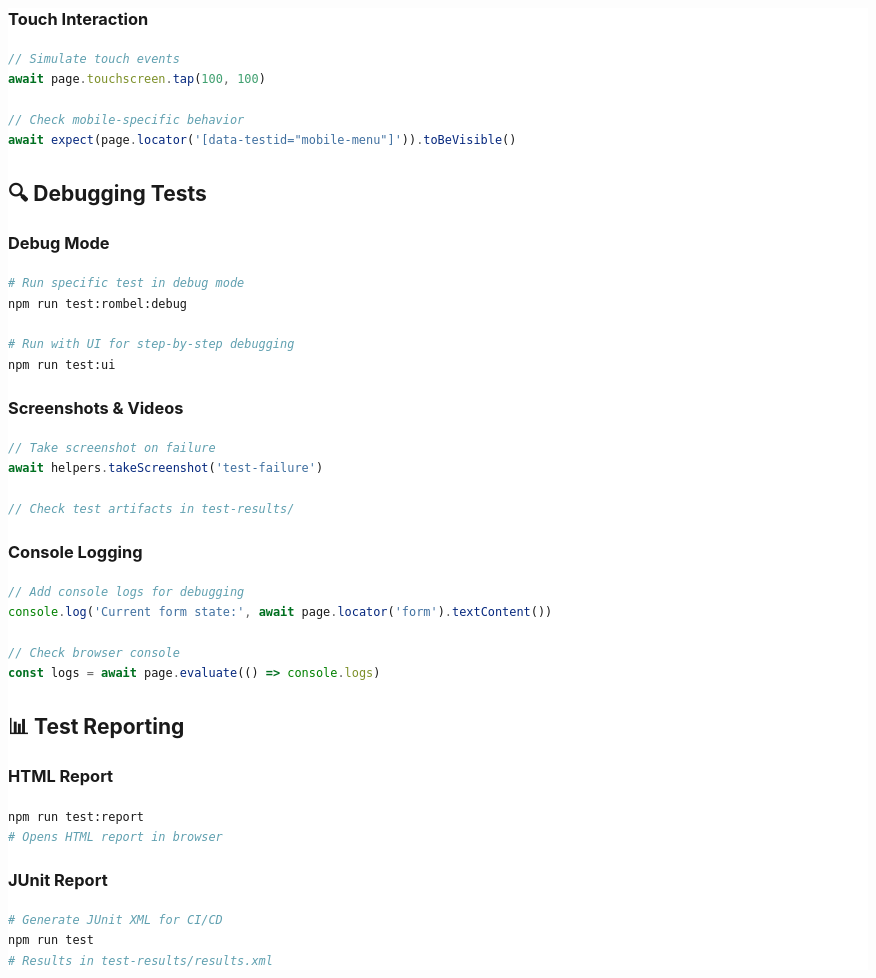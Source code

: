 ### **Touch Interaction**
```typescript
// Simulate touch events
await page.touchscreen.tap(100, 100)

// Check mobile-specific behavior
await expect(page.locator('[data-testid="mobile-menu"]')).toBeVisible()
```

## 🔍 **Debugging Tests**

### **Debug Mode**
```bash
# Run specific test in debug mode
npm run test:rombel:debug

# Run with UI for step-by-step debugging
npm run test:ui
```

### **Screenshots & Videos**
```typescript
// Take screenshot on failure
await helpers.takeScreenshot('test-failure')

// Check test artifacts in test-results/
```

### **Console Logging**
```typescript
// Add console logs for debugging
console.log('Current form state:', await page.locator('form').textContent())

// Check browser console
const logs = await page.evaluate(() => console.logs)
```

## 📊 **Test Reporting**

### **HTML Report**
```bash
npm run test:report
# Opens HTML report in browser
```

### **JUnit Report**
```bash
# Generate JUnit XML for CI/CD
npm run test
# Results in test-results/results.xml
```
